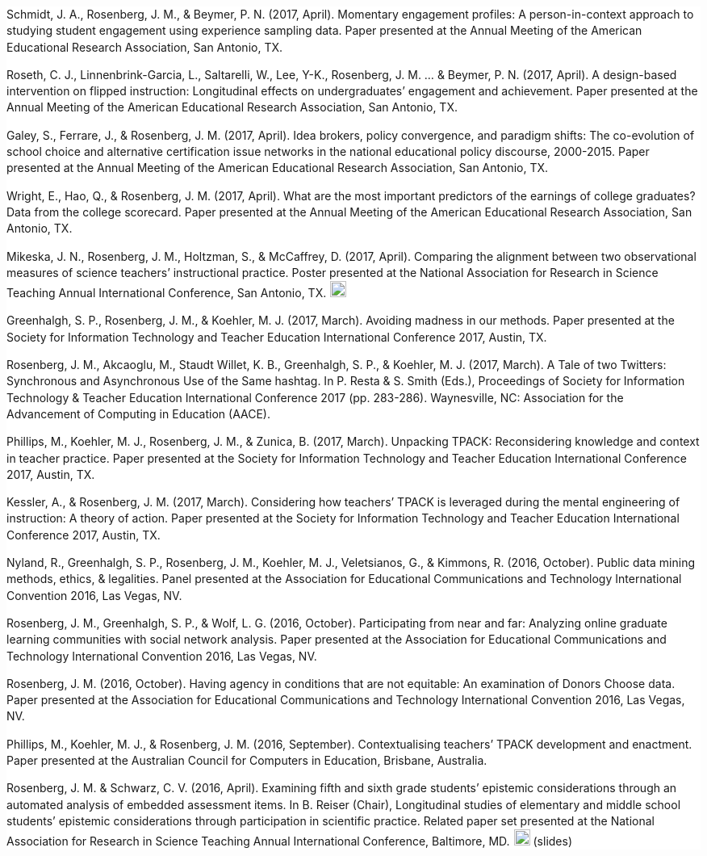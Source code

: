 Schmidt, J. A., Rosenberg, J. M., & Beymer, P. N. (2017, April). Momentary engagement profiles: A person-in-context approach to studying student engagement using experience sampling data. Paper presented at the Annual Meeting of the American Educational Research Association, San Antonio, TX.

Roseth, C. J., Linnenbrink-Garcia, L., Saltarelli, W., Lee, Y-K., Rosenberg, J. M. … & Beymer, P. N. (2017, April). A design-based intervention on flipped instruction: Longitudinal effects on undergraduates’ engagement and achievement. Paper presented at the Annual Meeting of the American Educational Research Association, San Antonio, TX.

Galey, S., Ferrare, J., & Rosenberg, J. M. (2017, April). Idea brokers, policy convergence, and paradigm shifts: The co-evolution of school choice and alternative certification issue networks in the national educational policy discourse, 2000-2015. Paper presented at the Annual Meeting of the American Educational Research Association, San Antonio, TX.

Wright, E., Hao, Q., & Rosenberg, J. M. (2017, April). What are the most important predictors of the earnings of college graduates? Data from the college scorecard. Paper presented at the Annual Meeting of the American Educational Research Association, San Antonio, TX.

Mikeska, J. N., Rosenberg, J. M., Holtzman, S., & McCaffrey, D. (2017, April). Comparing the alignment between two observational measures of science teachers’ instructional practice. Poster presented at the National Association for Research in Science Teaching Annual International Conference, San Antonio, TX. <a href = "/_media/pre-prints/mikeska-et-al-2017-narst.pdf"><img src="/_media/logos/pdf.png" style="width: 20px; height: 20px; margin-left: 1px;"/></a>

Greenhalgh, S. P., Rosenberg, J. M., & Koehler, M. J. (2017, March). Avoiding madness in our methods. Paper presented at the Society for Information Technology and Teacher Education International Conference 2017, Austin, TX.

Rosenberg, J. M., Akcaoglu, M., Staudt Willet, K. B., Greenhalgh, S. P., & Koehler, M. J. (2017, March). A Tale of two Twitters: Synchronous and Asynchronous Use of the Same hashtag. In P. Resta & S. Smith (Eds.), Proceedings of Society for Information Technology & Teacher Education International Conference 2017 (pp. 283-286). Waynesville, NC: Association for the Advancement of Computing in Education (AACE).

Phillips, M., Koehler, M. J., Rosenberg, J. M., & Zunica, B. (2017, March). Unpacking TPACK: Reconsidering knowledge and context in teacher practice. Paper presented at the Society for Information Technology and Teacher Education International Conference 2017, Austin, TX.

Kessler, A., & Rosenberg, J. M. (2017, March). Considering how teachers’ TPACK is leveraged during the mental engineering of instruction: A theory of action. Paper presented at the Society for Information Technology and Teacher Education International Conference 2017, Austin, TX.

Nyland, R., Greenhalgh, S. P., Rosenberg, J. M., Koehler, M. J., Veletsianos, G., & Kimmons, R. (2016, October). Public data mining methods, ethics, & legalities. Panel presented at the Association for Educational Communications and Technology International Convention 2016, Las Vegas, NV.

Rosenberg, J. M., Greenhalgh, S. P., & Wolf, L. G. (2016, October). Participating from near and far: Analyzing online graduate learning communities with social network analysis. Paper presented at the Association for Educational Communications and Technology International Convention 2016, Las Vegas, NV.

Rosenberg, J. M. (2016, October). Having agency in conditions that are not equitable: An examination of Donors Choose data. Paper presented at the Association for Educational Communications and Technology International Convention 2016, Las Vegas, NV.

Phillips, M., Koehler, M. J., & Rosenberg, J. M. (2016, September). Contextualising teachers’ TPACK development and enactment. Paper presented at the Australian Council for Computers in Education, Brisbane, Australia. 

Rosenberg, J. M. & Schwarz, C. V. (2016, April). Examining fifth and sixth grade students’ epistemic considerations through an automated analysis of embedded assessment items. In B. Reiser (Chair), Longitudinal studies of elementary and middle school students’ epistemic considerations through participation in scientific practice. Related paper set presented at the National Association for Research in Science Teaching Annual International Conference, Baltimore, MD. <a href = "/_media/slides/rosenberg-schwarz-2016-NARST.pdf"> <img src="/_media/logos/pdf.png" style="width: 20px; height: 20px; margin-left: 1px;"/></a> (slides)
